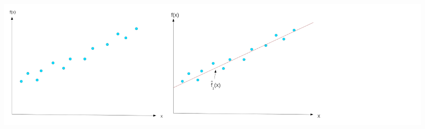 <img src="AA/image-20210305211354068.png" alt="image-20210305211354068" style="zoom: 33%;" /><img src="AA/image-20210305211454026.png" alt="image-20210305211454026" style="zoom:33%;" />
